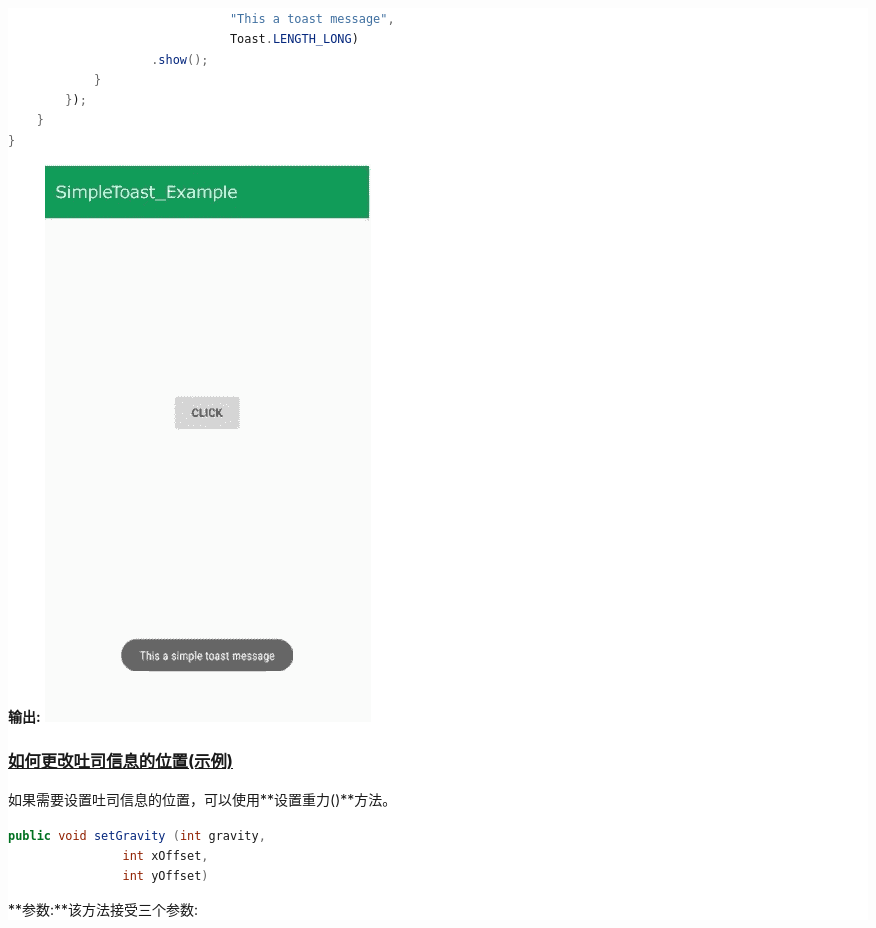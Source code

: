 ```java
                               "This a toast message",
                               Toast.LENGTH_LONG)
                    .show();
            }
        });
    }
}
```

**输出:**
[![](img/9ff163aa40371f5124a1c923b6defa9e.png)](https://media.geeksforgeeks.org/wp-content/uploads/20190429183146/Android-Sample-Toast-Example1.jpg)

### <u>**如何更改吐司信息的位置(示例)**</u>

如果需要设置吐司信息的位置，可以使用**设置重力()**方法。

```java
public void setGravity (int gravity, 
                int xOffset, 
                int yOffset)

```

**参数:**该方法接受三个参数:
